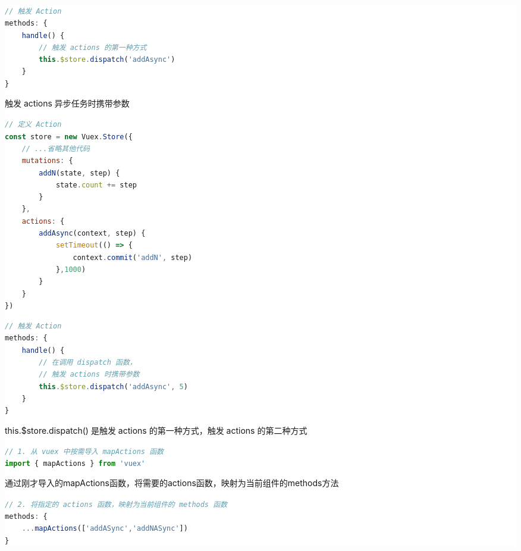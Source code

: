 ```js
// 触发 Action
methods: {
    handle() {
        // 触发 actions 的第一种方式
        this.$store.dispatch('addAsync')
    }
}
```

触发 actions 异步任务时携带参数

```js
// 定义 Action
const store = new Vuex.Store({
	// ...省略其他代码
    mutations: {
        addN(state, step) {
            state.count += step
        }
    },
    actions: {
        addAsync(context, step) {
            setTimeout(() => {
                context.commit('addN', step)
            },1000)
        }
    }
})
```

```js
// 触发 Action
methods: {
    handle() {
        // 在调用 dispatch 函数，
        // 触发 actions 时携带参数
        this.$store.dispatch('addAsync', 5)
    }
}
```

this.$store.dispatch() 是触发 actions 的第一种方式，触发 actions 的第二种方式

```js
// 1. 从 vuex 中按需导入 mapActions 函数
import { mapActions } from 'vuex'
```

通过刚才导入的mapActions函数，将需要的actions函数，映射为当前组件的methods方法

```js
// 2. 将指定的 actions 函数，映射为当前组件的 methods 函数
methods: {
	...mapActions(['addASync','addNASync'])
}
```
